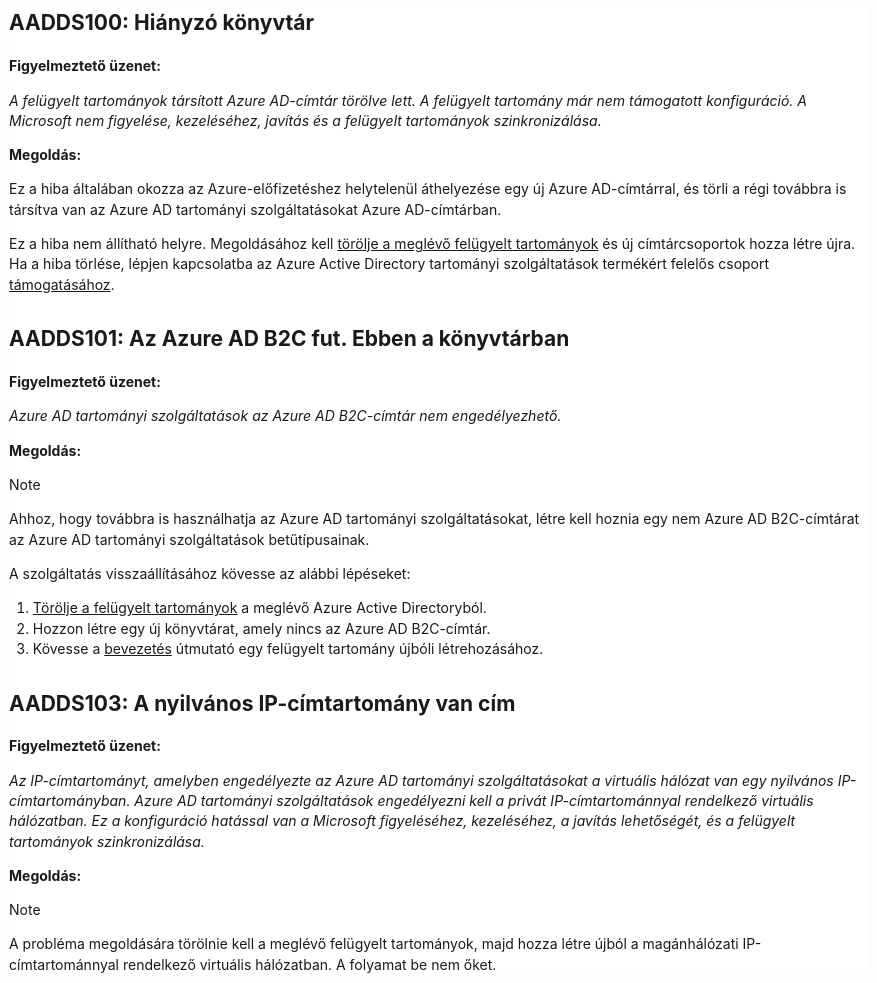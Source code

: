 
## <a name="aadds100-missing-directory"></a>AADDS100: Hiányzó könyvtár
**Figyelmeztető üzenet:**

*A felügyelt tartományok társított Azure AD-címtár törölve lett. A felügyelt tartomány már nem támogatott konfiguráció. A Microsoft nem figyelése, kezeléséhez, javítás és a felügyelt tartományok szinkronizálása.*

**Megoldás:**

Ez a hiba általában okozza az Azure-előfizetéshez helytelenül áthelyezése egy új Azure AD-címtárral, és törli a régi továbbra is társítva van az Azure AD tartományi szolgáltatásokat Azure AD-címtárban.

Ez a hiba nem állítható helyre. Megoldásához kell [törölje a meglévő felügyelt tartományok](active-directory-ds-disable-aadds.md) és új címtárcsoportok hozza létre újra. Ha a hiba törlése, lépjen kapcsolatba az Azure Active Directory tartományi szolgáltatások termékért felelős csoport [támogatásához](active-directory-ds-contact-us.md).

## <a name="aadds101-azure-ad-b2c-is-running-in-this-directory"></a>AADDS101: Az Azure AD B2C fut. Ebben a könyvtárban
**Figyelmeztető üzenet:**

*Azure AD tartományi szolgáltatások az Azure AD B2C-címtár nem engedélyezhető.*

**Megoldás:**

>[!NOTE]
>Ahhoz, hogy továbbra is használhatja az Azure AD tartományi szolgáltatásokat, létre kell hoznia egy nem Azure AD B2C-címtárat az Azure AD tartományi szolgáltatások betűtípusainak.

A szolgáltatás visszaállításához kövesse az alábbi lépéseket:

1. [Törölje a felügyelt tartományok](active-directory-ds-disable-aadds.md) a meglévő Azure Active Directoryból.
2. Hozzon létre egy új könyvtárat, amely nincs az Azure AD B2C-címtár.
3. Kövesse a [bevezetés](active-directory-ds-getting-started.md) útmutató egy felügyelt tartomány újbóli létrehozásához.

## <a name="aadds103-address-is-in-a-public-ip-range"></a>AADDS103: A nyilvános IP-címtartomány van cím

**Figyelmeztető üzenet:**

*Az IP-címtartományt, amelyben engedélyezte az Azure AD tartományi szolgáltatásokat a virtuális hálózat van egy nyilvános IP-címtartományban. Azure AD tartományi szolgáltatások engedélyezni kell a privát IP-címtartománnyal rendelkező virtuális hálózatban. Ez a konfiguráció hatással van a Microsoft figyeléséhez, kezeléséhez, a javítás lehetőségét, és a felügyelt tartományok szinkronizálása.*

**Megoldás:**

> [!NOTE]
> A probléma megoldására törölnie kell a meglévő felügyelt tartományok, majd hozza létre újból a magánhálózati IP-címtartománnyal rendelkező virtuális hálózatban. A folyamat be nem őket.
